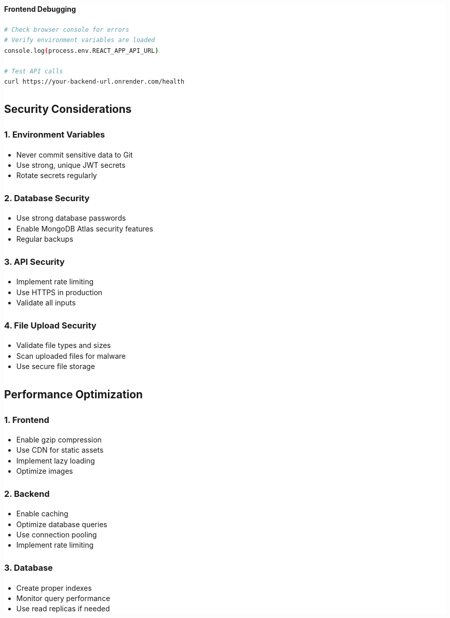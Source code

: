 #### Frontend Debugging
```bash
# Check browser console for errors
# Verify environment variables are loaded
console.log(process.env.REACT_APP_API_URL)

# Test API calls
curl https://your-backend-url.onrender.com/health
```

## Security Considerations

### 1. Environment Variables
- Never commit sensitive data to Git
- Use strong, unique JWT secrets
- Rotate secrets regularly

### 2. Database Security
- Use strong database passwords
- Enable MongoDB Atlas security features
- Regular backups

### 3. API Security
- Implement rate limiting
- Use HTTPS in production
- Validate all inputs

### 4. File Upload Security
- Validate file types and sizes
- Scan uploaded files for malware
- Use secure file storage

## Performance Optimization

### 1. Frontend
- Enable gzip compression
- Use CDN for static assets
- Implement lazy loading
- Optimize images

### 2. Backend
- Enable caching
- Optimize database queries
- Use connection pooling
- Implement rate limiting

### 3. Database
- Create proper indexes
- Monitor query performance
- Use read replicas if needed
